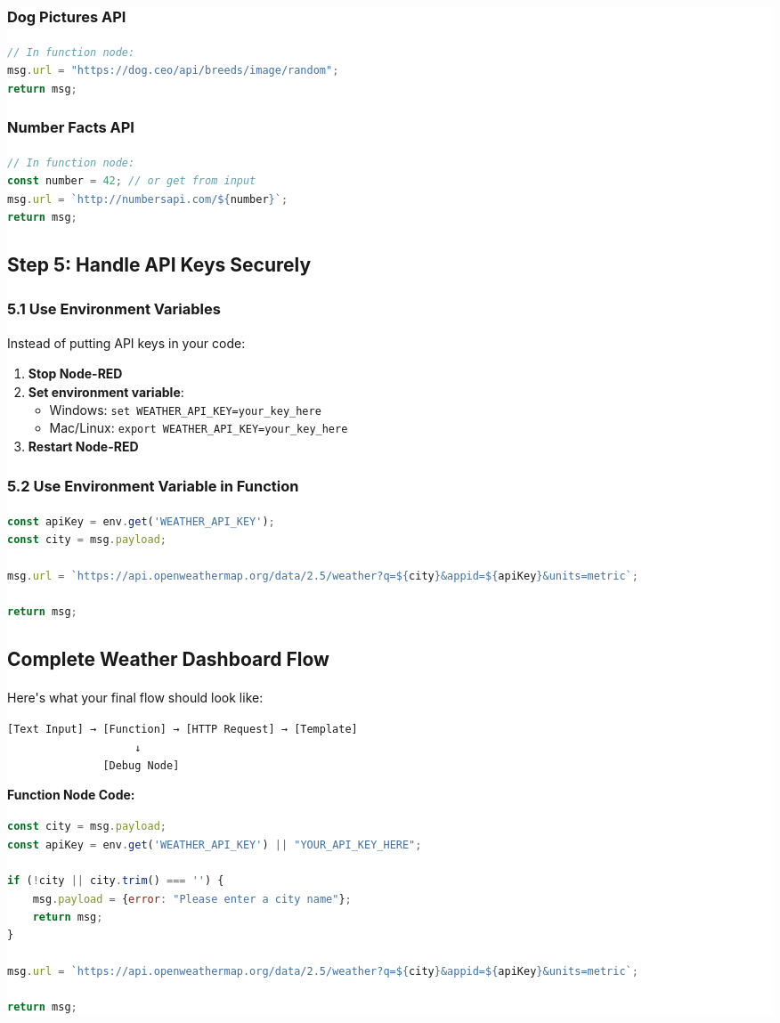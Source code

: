 ### Dog Pictures API
```javascript
// In function node:
msg.url = "https://dog.ceo/api/breeds/image/random";
return msg;
```

### Number Facts API
```javascript
// In function node:
const number = 42; // or get from input
msg.url = `http://numbersapi.com/${number}`;
return msg;
```

## Step 5: Handle API Keys Securely

### 5.1 Use Environment Variables
Instead of putting API keys in your code:

1. **Stop Node-RED**
2. **Set environment variable**:
   - Windows: `set WEATHER_API_KEY=your_key_here`
   - Mac/Linux: `export WEATHER_API_KEY=your_key_here`
3. **Restart Node-RED**

### 5.2 Use Environment Variable in Function
```javascript
const apiKey = env.get('WEATHER_API_KEY');
const city = msg.payload;

msg.url = `https://api.openweathermap.org/data/2.5/weather?q=${city}&appid=${apiKey}&units=metric`;

return msg;
```

## Complete Weather Dashboard Flow

Here's what your final flow should look like:

```
[Text Input] → [Function] → [HTTP Request] → [Template]
                    ↓
               [Debug Node]
```

**Function Node Code:**
```javascript
const city = msg.payload;
const apiKey = env.get('WEATHER_API_KEY') || "YOUR_API_KEY_HERE";

if (!city || city.trim() === '') {
    msg.payload = {error: "Please enter a city name"};
    return msg;
}

msg.url = `https://api.openweathermap.org/data/2.5/weather?q=${city}&appid=${apiKey}&units=metric`;

return msg;
```

